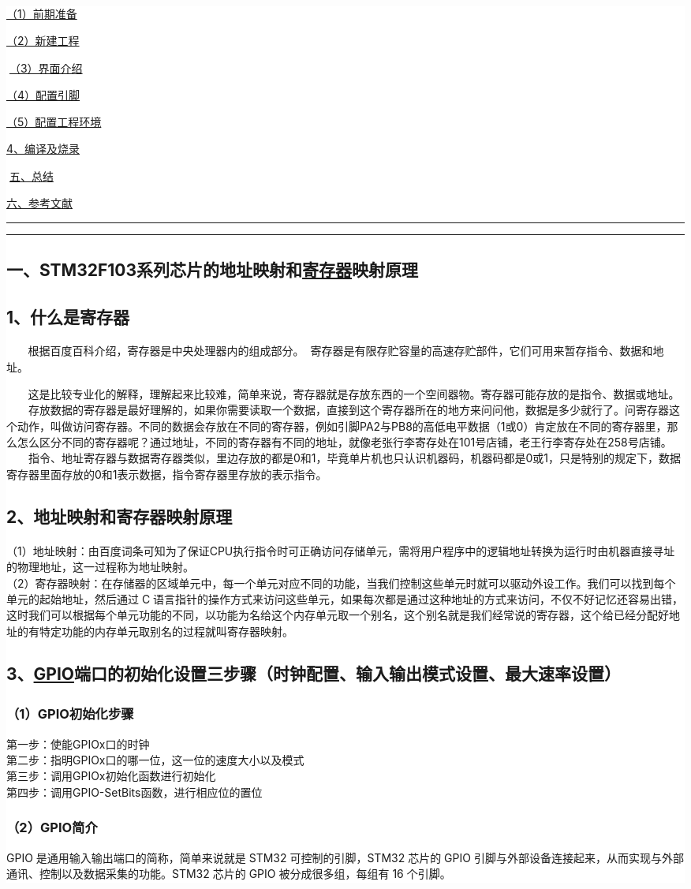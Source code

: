 [（1）前期准备](https://blog.csdn.net/Xicun1984/article/details/127308398?spm=1001.2014.3001.5502#t22)

[（2）新建工程](https://blog.csdn.net/Xicun1984/article/details/127308398?spm=1001.2014.3001.5502#t23)

 [（3）界面介绍](https://blog.csdn.net/Xicun1984/article/details/127308398?spm=1001.2014.3001.5502#t24)

[（4）配置引脚](https://blog.csdn.net/Xicun1984/article/details/127308398?spm=1001.2014.3001.5502#t25)

[（5）配置工程环境](https://blog.csdn.net/Xicun1984/article/details/127308398?spm=1001.2014.3001.5502#t26)

[4、编译及烧录](https://blog.csdn.net/Xicun1984/article/details/127308398?spm=1001.2014.3001.5502#t27)

 [五、总结](https://blog.csdn.net/Xicun1984/article/details/127308398?spm=1001.2014.3001.5502#t28)

[六、参考文献](https://blog.csdn.net/Xicun1984/article/details/127308398?spm=1001.2014.3001.5502#t29)

___

___

## 一、STM32F103系列芯片的地址映射和[寄存器](https://so.csdn.net/so/search?q=%E5%AF%84%E5%AD%98%E5%99%A8&spm=1001.2101.3001.7020)映射原理

## 1、什么是寄存器

       根据百度百科介绍，寄存器是中央处理器内的组成部分。  寄存器是有限存贮容量的高速存贮部件，它们可用来暂存指令、数据和地址。

       这是比较专业化的解释，理解起来比较难，简单来说，寄存器就是存放东西的一个空间器物。寄存器可能存放的是指令、数据或地址。  
　　存放数据的寄存器是最好理解的，如果你需要读取一个数据，直接到这个寄存器所在的地方来问问他，数据是多少就行了。问寄存器这个动作，叫做访问寄存器。不同的数据会存放在不同的寄存器，例如引脚PA2与PB8的高低电平数据（1或0）肯定放在不同的寄存器里，那么怎么区分不同的寄存器呢？通过地址，不同的寄存器有不同的地址，就像老张行李寄存处在101号店铺，老王行李寄存处在258号店铺。  
　　指令、地址寄存器与数据寄存器类似，里边存放的都是0和1，毕竟单片机也只认识机器码，机器码都是0或1，只是特别的规定下，数据寄存器里面存放的0和1表示数据，指令寄存器里存放的表示指令。

## 2、地址映射和寄存器映射原理

（1）地址映射：由百度词条可知为了保证CPU执行指令时可正确访问存储单元，需将用户程序中的逻辑地址转换为运行时由机器直接寻址的物理地址，这一过程称为地址映射。  
（2）寄存器映射：在存储器的区域单元中，每一个单元对应不同的功能，当我们控制这些单元时就可以驱动外设工作。我们可以找到每个单元的起始地址，然后通过 C 语言指针的操作方式来访问这些单元，如果每次都是通过这种地址的方式来访问，不仅不好记忆还容易出错，这时我们可以根据每个单元功能的不同，以功能为名给这个内存单元取一个别名，这个别名就是我们经常说的寄存器，这个给已经分配好地址的有特定功能的内存单元取别名的过程就叫寄存器映射。

## 3、[GPIO](https://so.csdn.net/so/search?q=GPIO&spm=1001.2101.3001.7020)端口的初始化设置三步骤（时钟配置、输入输出模式设置、最大速率设置）

### （1）GPIO初始化步骤

第一步：使能GPIOx口的时钟  
第二步：指明GPIOx口的哪一位，这一位的速度大小以及模式  
第三步：调用GPIOx初始化函数进行初始化  
第四步：调用GPIO-SetBits函数，进行相应位的置位

### （2）GPIO简介

GPIO 是通用输入输出端口的简称，简单来说就是 STM32 可控制的引脚，STM32 芯片的 GPIO 引脚与外部设备连接起来，从而实现与外部通讯、控制以及数据采集的功能。STM32 芯片的 GPIO 被分成很多组，每组有 16 个引脚。
